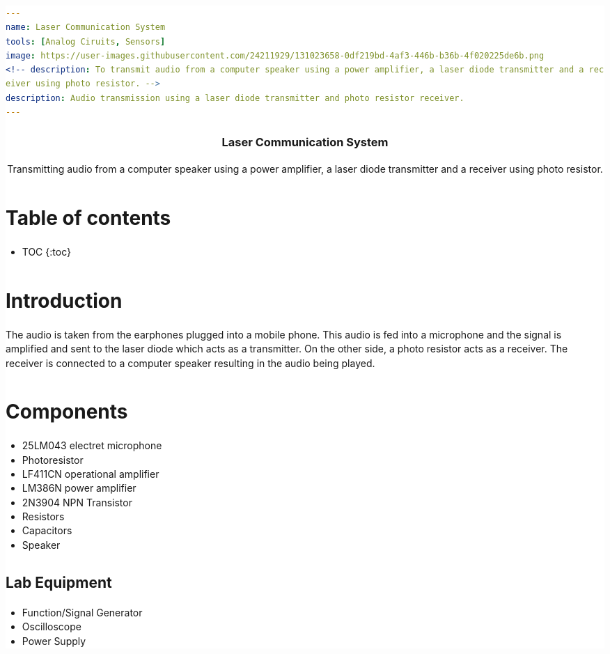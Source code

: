 ```yaml
---
name: Laser Communication System
tools: [Analog Ciruits, Sensors]
image: https://user-images.githubusercontent.com/24211929/131023658-0df219bd-4af3-446b-b36b-4f020225de6b.png
<!-- description: To transmit audio from a computer speaker using a power amplifier, a laser diode transmitter and a receiver using photo resistor. -->
description: Audio transmission using a laser diode transmitter and photo resistor receiver.
---
```



<div align="center">


<h3 align="center">Laser Communication System</h3>

  <p align="center">
    Transmitting audio from a computer speaker using a power amplifier, a laser diode transmitter and a receiver using photo resistor.
  </p>
</div>

# Table of contents

* TOC
{:toc}

# Introduction

The audio is taken from the earphones plugged into a mobile phone. This audio is fed into a microphone and the signal is amplified and sent to the laser diode which acts as a transmitter. On the other side, a photo resistor acts as a receiver. The receiver is connected to a computer speaker resulting in the audio being played.

# Components

- 25LM043 electret microphone
- Photoresistor
- LF411CN operational amplifier
- LM386N power amplifier
- 2N3904 NPN Transistor
- Resistors
- Capacitors
- Speaker


## Lab Equipment

- Function/Signal Generator
- Oscilloscope
- Power Supply
